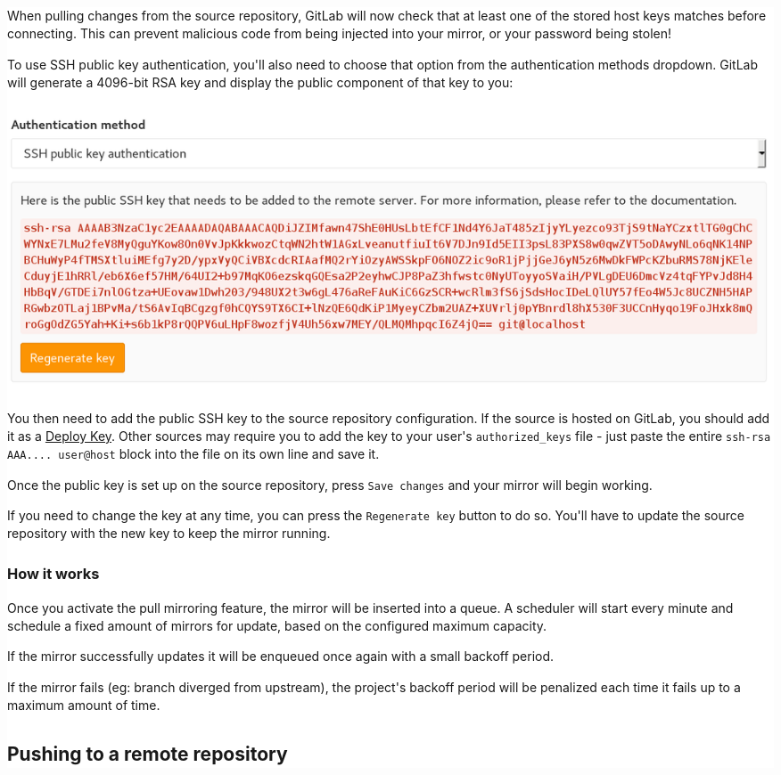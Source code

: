 When pulling changes from the source repository, GitLab will now check that at
least one of the stored host keys matches before connecting. This can prevent
malicious code from being injected into your mirror, or your password being
stolen!

To use SSH public key authentication, you'll also need to choose that option
from the authentication methods dropdown. GitLab will generate a 4096-bit RSA
key and display the public component of that key to you:

![SSH public key authentication](repository_mirroring/repository_mirroring_ssh_public_key_authentication.png)

You then need to add the public SSH key to the source repository configuration.
If the source is hosted on GitLab, you should add it as a [Deploy Key][deploy-key].
Other sources may require you to add the key to your user's `authorized_keys`
file - just paste the entire `ssh-rsa AAA.... user@host` block into the file on
its own line and save it.

Once the public key is set up on the source repository, press `Save changes` and your
mirror will begin working.

If you need to change the key at any time, you can press the `Regenerate key`
button to do so. You'll have to update the source repository with the new key
to keep the mirror running.

### How it works

Once you activate the pull mirroring feature, the mirror will be inserted into
a queue. A scheduler will start every minute and schedule a fixed amount of
mirrors for update, based on the configured maximum capacity.

If the mirror successfully updates it will be enqueued once again with a small
backoff period.

If the mirror fails (eg: branch diverged from upstream), the project's backoff
period will be penalized each time it fails up to a maximum amount of time.

## Pushing to a remote repository


[ee-51]: https://gitlab.com/gitlab-org/gitlab-ee/merge_requests/51
[ee-2551]: https://gitlab.com/gitlab-org/gitlab-ee/merge_requests/2551
[ee-3117]: https://gitlab.com/gitlab-org/gitlab-ee/merge_requests/3117
[ee-3326]: https://gitlab.com/gitlab-org/gitlab-ee/merge_requests/3326
[ee-3350]: https://gitlab.com/gitlab-org/gitlab-ee/merge_requests/3350
[ee-3453]: https://gitlab.com/gitlab-org/gitlab-ee/merge_requests/3453
[ee-4559]: https://gitlab.com/gitlab-org/gitlab-ee/merge_requests/4559
[ce-18715]: https://gitlab.com/gitlab-org/gitlab-ce/merge_requests/18715
[perms]: ../user/permissions.md
[hooks]: ../administration/custom_hooks.md
[deploy-key]: ../ssh/README.md#deploy-keys
[webhook]: ../user/project/integrations/webhooks.md#push-events
[pull-api]: ../api/projects.md#start-the-pull-mirroring-process-for-a-project
[perforce]: ../user/project/import/perforce.md